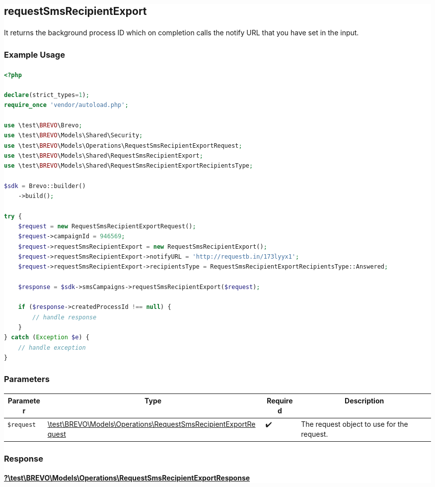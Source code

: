 
## requestSmsRecipientExport

It returns the background process ID which on completion calls the notify URL that you have set in the input.

### Example Usage

```php
<?php

declare(strict_types=1);
require_once 'vendor/autoload.php';

use \test\BREVO\Brevo;
use \test\BREVO\Models\Shared\Security;
use \test\BREVO\Models\Operations\RequestSmsRecipientExportRequest;
use \test\BREVO\Models\Shared\RequestSmsRecipientExport;
use \test\BREVO\Models\Shared\RequestSmsRecipientExportRecipientsType;

$sdk = Brevo::builder()
    ->build();

try {
    $request = new RequestSmsRecipientExportRequest();
    $request->campaignId = 946569;
    $request->requestSmsRecipientExport = new RequestSmsRecipientExport();
    $request->requestSmsRecipientExport->notifyURL = 'http://requestb.in/173lyyx1';
    $request->requestSmsRecipientExport->recipientsType = RequestSmsRecipientExportRecipientsType::Answered;

    $response = $sdk->smsCampaigns->requestSmsRecipientExport($request);

    if ($response->createdProcessId !== null) {
        // handle response
    }
} catch (Exception $e) {
    // handle exception
}
```

### Parameters

| Parameter                                                                                                                     | Type                                                                                                                          | Required                                                                                                                      | Description                                                                                                                   |
| ----------------------------------------------------------------------------------------------------------------------------- | ----------------------------------------------------------------------------------------------------------------------------- | ----------------------------------------------------------------------------------------------------------------------------- | ----------------------------------------------------------------------------------------------------------------------------- |
| `$request`                                                                                                                    | [\test\BREVO\Models\Operations\RequestSmsRecipientExportRequest](../../models/operations/RequestSmsRecipientExportRequest.md) | :heavy_check_mark:                                                                                                            | The request object to use for the request.                                                                                    |


### Response

**[?\test\BREVO\Models\Operations\RequestSmsRecipientExportResponse](../../models/operations/RequestSmsRecipientExportResponse.md)**
